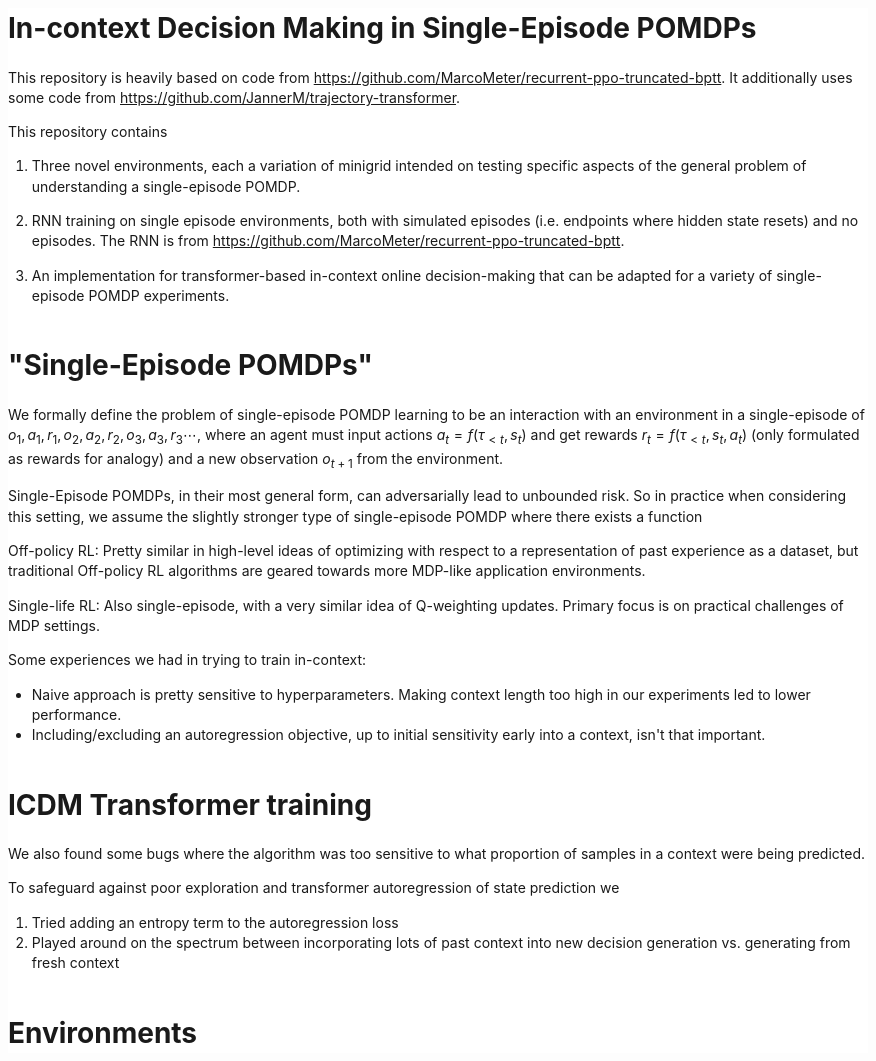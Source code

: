 # In-context Decision Making in Single-Episode POMDPs

This repository is heavily based on code from https://github.com/MarcoMeter/recurrent-ppo-truncated-bptt. It additionally uses some code from https://github.com/JannerM/trajectory-transformer. 

This repository contains

1) Three novel environments, each a variation of minigrid intended on testing specific aspects of the general problem of understanding a single-episode POMDP.

2) RNN training on single episode environments, both with simulated episodes (i.e. endpoints where hidden state resets) and no episodes. The RNN is from https://github.com/MarcoMeter/recurrent-ppo-truncated-bptt.

3) An implementation for transformer-based in-context online decision-making that can be adapted for a variety of single-episode POMDP experiments.

# "Single-Episode POMDPs"
We formally define the problem of single-episode POMDP learning to be an interaction with an environment in a single-episode of $o_1, a_1, r_1, o_2, a_2, r_2, o_3, a_3, r_3 \cdots$, where an agent must input actions $a_t=f(\tau_{<t}, s_t)$ and get rewards $r_t=f(\tau_{<t}, s_t, a_t)$ (only formulated as rewards for analogy) and a new observation $o_{t+1}$ from the environment. 

Single-Episode POMDPs, in their most general form, can adversarially lead to unbounded risk. So in practice when considering this setting, we assume the slightly stronger type of single-episode POMDP where there exists a function 

Off-policy RL: Pretty similar in high-level ideas of optimizing with respect to a representation of past experience as a dataset, but traditional Off-policy RL algorithms are geared towards more MDP-like application environments.

Single-life RL: Also single-episode, with a very similar idea of Q-weighting updates. Primary focus is on practical challenges of MDP settings.


Some experiences we had in trying to train in-context:
- Naive approach is pretty sensitive to hyperparameters. Making context length too high in our experiments led to lower performance.
- Including/excluding an autoregression objective, up to initial sensitivity early into a context, isn't that important. 


# ICDM Transformer training


We also found some bugs where the algorithm was too sensitive to what proportion of samples in a context were being predicted. 

To safeguard against poor exploration and transformer autoregression of state prediction we
1) Tried adding an entropy term to the autoregression loss
2) Played around on the spectrum between incorporating lots of past context into new decision generation vs. generating from fresh context

# Environments
